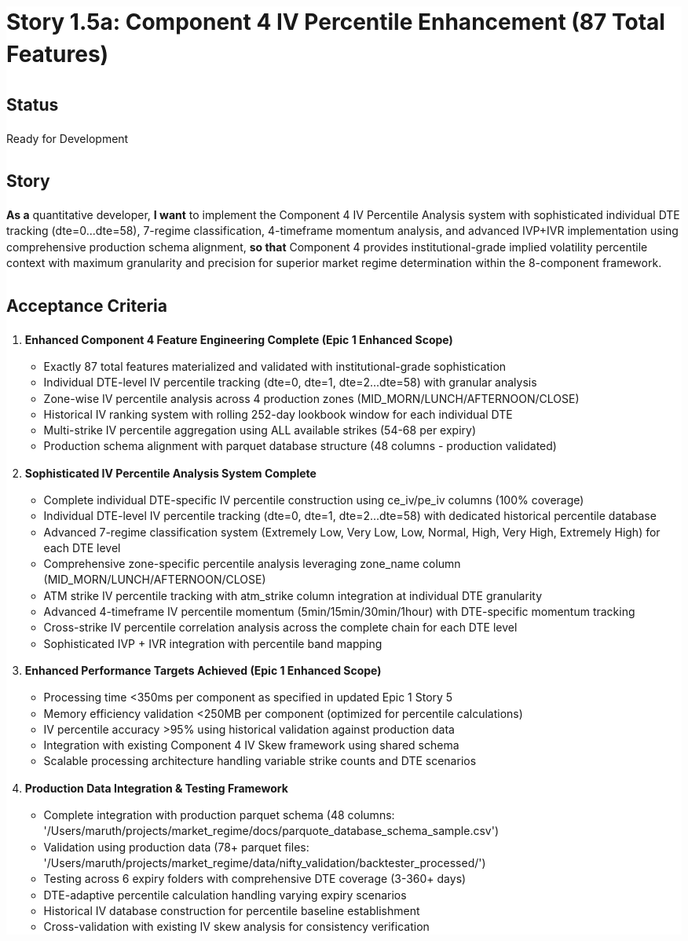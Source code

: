 # Story 1.5a: Component 4 IV Percentile Enhancement (87 Total Features)

## Status
Ready for Development

## Story
**As a** quantitative developer,
**I want** to implement the Component 4 IV Percentile Analysis system with sophisticated individual DTE tracking (dte=0...dte=58), 7-regime classification, 4-timeframe momentum analysis, and advanced IVP+IVR implementation using comprehensive production schema alignment,
**so that** Component 4 provides institutional-grade implied volatility percentile context with maximum granularity and precision for superior market regime determination within the 8-component framework.

## Acceptance Criteria
1. **Enhanced Component 4 Feature Engineering Complete (Epic 1 Enhanced Scope)**
   - Exactly 87 total features materialized and validated with institutional-grade sophistication
   - Individual DTE-level IV percentile tracking (dte=0, dte=1, dte=2...dte=58) with granular analysis
   - Zone-wise IV percentile analysis across 4 production zones (MID_MORN/LUNCH/AFTERNOON/CLOSE)
   - Historical IV ranking system with rolling 252-day lookbook window for each individual DTE
   - Multi-strike IV percentile aggregation using ALL available strikes (54-68 per expiry)
   - Production schema alignment with parquet database structure (48 columns - production validated)

2. **Sophisticated IV Percentile Analysis System Complete**
   - Complete individual DTE-specific IV percentile construction using ce_iv/pe_iv columns (100% coverage)
   - Individual DTE-level IV percentile tracking (dte=0, dte=1, dte=2...dte=58) with dedicated historical percentile database
   - Advanced 7-regime classification system (Extremely Low, Very Low, Low, Normal, High, Very High, Extremely High) for each DTE level
   - Comprehensive zone-specific percentile analysis leveraging zone_name column (MID_MORN/LUNCH/AFTERNOON/CLOSE)
   - ATM strike IV percentile tracking with atm_strike column integration at individual DTE granularity
   - Advanced 4-timeframe IV percentile momentum (5min/15min/30min/1hour) with DTE-specific momentum tracking
   - Cross-strike IV percentile correlation analysis across the complete chain for each DTE level
   - Sophisticated IVP + IVR integration with percentile band mapping

3. **Enhanced Performance Targets Achieved (Epic 1 Enhanced Scope)**
   - Processing time <350ms per component as specified in updated Epic 1 Story 5
   - Memory efficiency validation <250MB per component (optimized for percentile calculations)
   - IV percentile accuracy >95% using historical validation against production data
   - Integration with existing Component 4 IV Skew framework using shared schema
   - Scalable processing architecture handling variable strike counts and DTE scenarios

4. **Production Data Integration & Testing Framework**
   - Complete integration with production parquet schema (48 columns: '/Users/maruth/projects/market_regime/docs/parquote_database_schema_sample.csv')
   - Validation using production data (78+ parquet files: '/Users/maruth/projects/market_regime/data/nifty_validation/backtester_processed/')
   - Testing across 6 expiry folders with comprehensive DTE coverage (3-360+ days)
   - DTE-adaptive percentile calculation handling varying expiry scenarios
   - Historical IV database construction for percentile baseline establishment
   - Cross-validation with existing IV skew analysis for consistency verification
